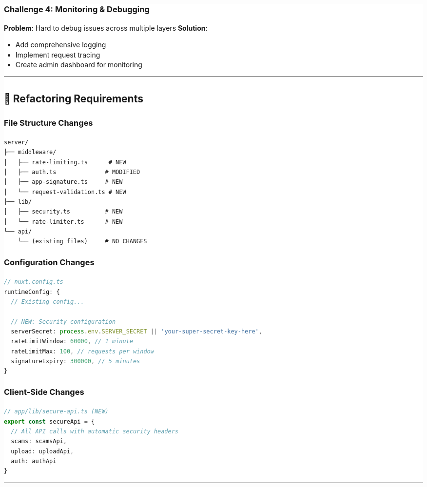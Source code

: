 ### **Challenge 4: Monitoring & Debugging**
**Problem**: Hard to debug issues across multiple layers
**Solution**:
- Add comprehensive logging
- Implement request tracing
- Create admin dashboard for monitoring

---

## 🔄 **Refactoring Requirements**

### **File Structure Changes**
```
server/
├── middleware/
│   ├── rate-limiting.ts      # NEW
│   ├── auth.ts              # MODIFIED
│   ├── app-signature.ts     # NEW
│   └── request-validation.ts # NEW
├── lib/
│   ├── security.ts          # NEW
│   └── rate-limiter.ts      # NEW
└── api/
    └── (existing files)     # NO CHANGES
```

### **Configuration Changes**
```typescript
// nuxt.config.ts
runtimeConfig: {
  // Existing config...
  
  // NEW: Security configuration
  serverSecret: process.env.SERVER_SECRET || 'your-super-secret-key-here',
  rateLimitWindow: 60000, // 1 minute
  rateLimitMax: 100, // requests per window
  signatureExpiry: 300000, // 5 minutes
}
```

### **Client-Side Changes**
```typescript
// app/lib/secure-api.ts (NEW)
export const secureApi = {
  // All API calls with automatic security headers
  scams: scamsApi,
  upload: uploadApi,
  auth: authApi
}
```

---